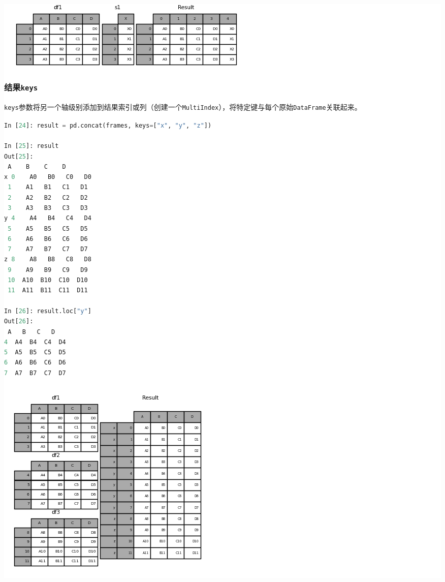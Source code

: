 ![../_images/merging_concat_series_ignore_index.png](img/79ee3ad5dcb5904fec9497b9e15eb143.png)

### 结果`keys`

`keys`参数将另一个轴级别添加到结果索引或列（创建一个`MultiIndex`），将特定键与每个原始`DataFrame`关联起来。

```py
In [24]: result = pd.concat(frames, keys=["x", "y", "z"])

In [25]: result
Out[25]: 
 A    B    C    D
x 0    A0   B0   C0   D0
 1    A1   B1   C1   D1
 2    A2   B2   C2   D2
 3    A3   B3   C3   D3
y 4    A4   B4   C4   D4
 5    A5   B5   C5   D5
 6    A6   B6   C6   D6
 7    A7   B7   C7   D7
z 8    A8   B8   C8   D8
 9    A9   B9   C9   D9
 10  A10  B10  C10  D10
 11  A11  B11  C11  D11

In [26]: result.loc["y"]
Out[26]: 
 A   B   C   D
4  A4  B4  C4  D4
5  A5  B5  C5  D5
6  A6  B6  C6  D6
7  A7  B7  C7  D7 
```

![../_images/merging_concat_keys.png](img/d6a46e6554d82ae5b512a02bfcf175ae.png)
